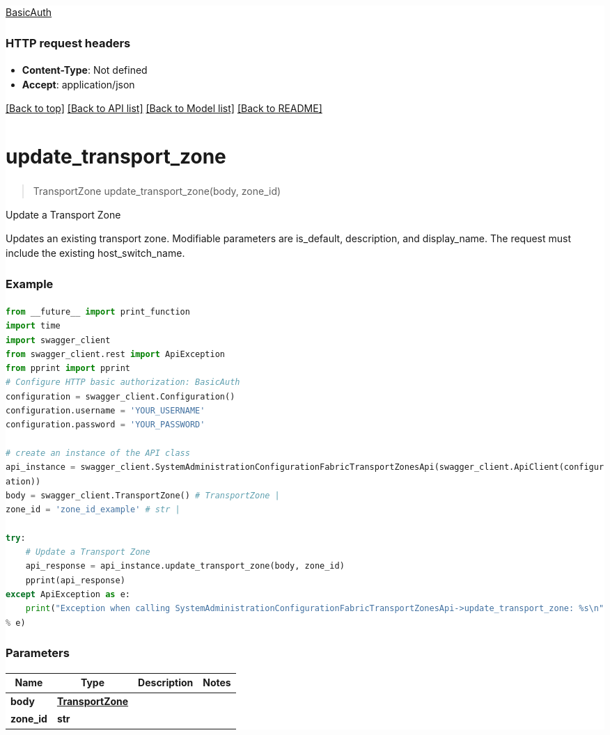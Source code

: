 [BasicAuth](../README.md#BasicAuth)

### HTTP request headers

 - **Content-Type**: Not defined
 - **Accept**: application/json

[[Back to top]](#) [[Back to API list]](../README.md#documentation-for-api-endpoints) [[Back to Model list]](../README.md#documentation-for-models) [[Back to README]](../README.md)

# **update_transport_zone**
> TransportZone update_transport_zone(body, zone_id)

Update a Transport Zone

Updates an existing transport zone. Modifiable parameters are is_default, description, and display_name. The request must include the existing host_switch_name. 

### Example
```python
from __future__ import print_function
import time
import swagger_client
from swagger_client.rest import ApiException
from pprint import pprint
# Configure HTTP basic authorization: BasicAuth
configuration = swagger_client.Configuration()
configuration.username = 'YOUR_USERNAME'
configuration.password = 'YOUR_PASSWORD'

# create an instance of the API class
api_instance = swagger_client.SystemAdministrationConfigurationFabricTransportZonesApi(swagger_client.ApiClient(configuration))
body = swagger_client.TransportZone() # TransportZone | 
zone_id = 'zone_id_example' # str | 

try:
    # Update a Transport Zone
    api_response = api_instance.update_transport_zone(body, zone_id)
    pprint(api_response)
except ApiException as e:
    print("Exception when calling SystemAdministrationConfigurationFabricTransportZonesApi->update_transport_zone: %s\n" % e)
```

### Parameters

Name | Type | Description  | Notes
------------- | ------------- | ------------- | -------------
 **body** | [**TransportZone**](TransportZone.md)|  | 
 **zone_id** | **str**|  | 
